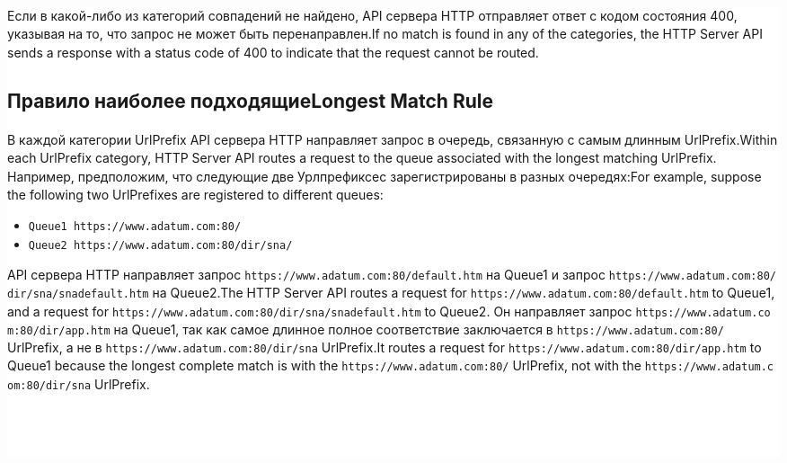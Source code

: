 <span data-ttu-id="f1173-173">Если в какой-либо из категорий совпадений не найдено, API сервера HTTP отправляет ответ с кодом состояния 400, указывая на то, что запрос не может быть перенаправлен.</span><span class="sxs-lookup"><span data-stu-id="f1173-173">If no match is found in any of the categories, the HTTP Server API sends a response with a status code of 400 to indicate that the request cannot be routed.</span></span>

## <a name="longest-match-rule"></a><span data-ttu-id="f1173-174">Правило наиболее подходящие</span><span class="sxs-lookup"><span data-stu-id="f1173-174">Longest Match Rule</span></span>

<span data-ttu-id="f1173-175">В каждой категории UrlPrefix API сервера HTTP направляет запрос в очередь, связанную с самым длинным UrlPrefix.</span><span class="sxs-lookup"><span data-stu-id="f1173-175">Within each UrlPrefix category, HTTP Server API routes a request to the queue associated with the longest matching UrlPrefix.</span></span> <span data-ttu-id="f1173-176">Например, предположим, что следующие две Урлпрефиксес зарегистрированы в разных очередях:</span><span class="sxs-lookup"><span data-stu-id="f1173-176">For example, suppose the following two UrlPrefixes are registered to different queues:</span></span>

- `Queue1 https://www.adatum.com:80/`
- `Queue2 https://www.adatum.com:80/dir/sna/`

<span data-ttu-id="f1173-177">API сервера HTTP направляет запрос `https://www.adatum.com:80/default.htm` на Queue1 и запрос `https://www.adatum.com:80/dir/sna/snadefault.htm` на Queue2.</span><span class="sxs-lookup"><span data-stu-id="f1173-177">The HTTP Server API routes a request for `https://www.adatum.com:80/default.htm` to Queue1, and a request for `https://www.adatum.com:80/dir/sna/snadefault.htm` to Queue2.</span></span> <span data-ttu-id="f1173-178">Он направляет запрос `https://www.adatum.com:80/dir/app.htm` на Queue1, так как самое длинное полное соответствие заключается в `https://www.adatum.com:80/` UrlPrefix, а не в `https://www.adatum.com:80/dir/sna` UrlPrefix.</span><span class="sxs-lookup"><span data-stu-id="f1173-178">It routes a request for `https://www.adatum.com:80/dir/app.htm` to Queue1 because the longest complete match is with the `https://www.adatum.com:80/` UrlPrefix, not with the `https://www.adatum.com:80/dir/sna` UrlPrefix.</span></span>

 

 




